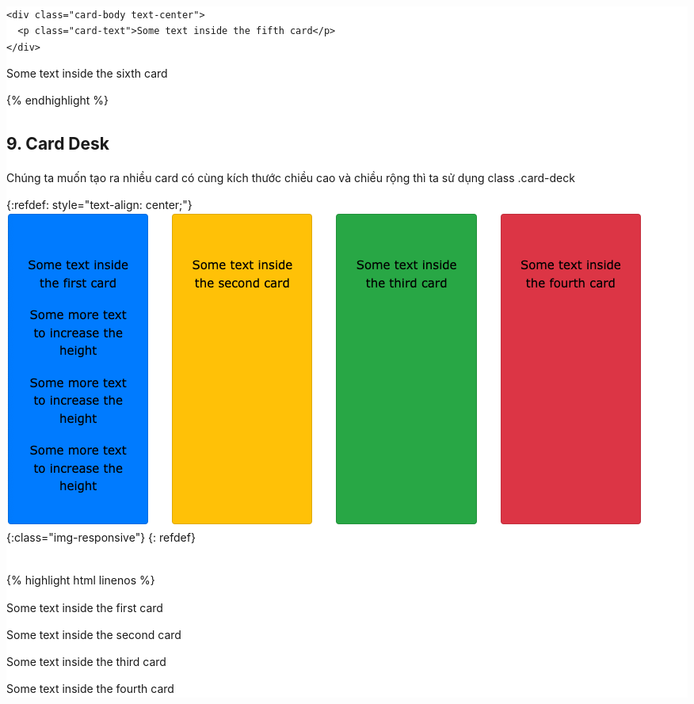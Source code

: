     <div class="card-body text-center">
      <p class="card-text">Some text inside the fifth card</p>
    </div>
  </div>
  <div class="card bg-info">
    <div class="card-body text-center">
      <p class="card-text">Some text inside the sixth card</p>
    </div>
  </div>
</div>

{% endhighlight %}

## **9. Card Desk**

Chúng ta muốn tạo ra nhiều card có cùng kích thước chiều cao và chiều rộng thì ta sử dụng class .card-deck

{:refdef: style="text-align: center;"}
![card5](/images/post/boostrap/card5.png){:class="img-responsive"}
{: refdef}

<br>
{% highlight html  linenos %}

<div class="card-deck">
  <div class="card bg-primary">
    <div class="card-body text-center">
      <p class="card-text">Some text inside the first card</p>
    </div>
  </div>
  <div class="card bg-warning">
    <div class="card-body text-center">
      <p class="card-text">Some text inside the second card</p>
    </div>
  </div>
  <div class="card bg-success">
    <div class="card-body text-center">
      <p class="card-text">Some text inside the third card</p>
    </div>
  </div>
  <div class="card bg-danger">
    <div class="card-body text-center">
      <p class="card-text">Some text inside the fourth card</p>
    </div>
